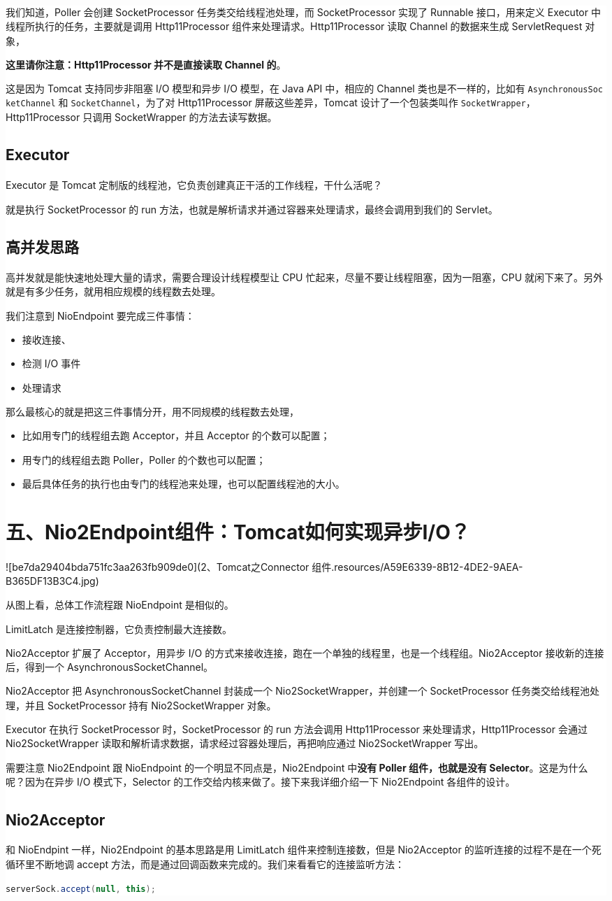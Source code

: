 我们知道，Poller 会创建 SocketProcessor 任务类交给线程池处理，而 SocketProcessor 实现了 Runnable 接口，用来定义 Executor 中线程所执行的任务，主要就是调用 Http11Processor 组件来处理请求。Http11Processor 读取 Channel 的数据来生成 ServletRequest 对象，

**这里请你注意：Http11Processor 并不是直接读取 Channel 的**。

这是因为 Tomcat 支持同步非阻塞 I/O 模型和异步 I/O 模型，在 Java API 中，相应的 Channel 类也是不一样的，比如有 `AsynchronousSocketChannel` 和 `SocketChannel`，为了对 Http11Processor 屏蔽这些差异，Tomcat 设计了一个包装类叫作 `SocketWrapper`，Http11Processor 只调用 SocketWrapper 的方法去读写数据。

## Executor

Executor 是 Tomcat 定制版的线程池，它负责创建真正干活的工作线程，干什么活呢？

就是执行 SocketProcessor 的 run 方法，也就是解析请求并通过容器来处理请求，最终会调用到我们的 Servlet。

## 高并发思路
高并发就是能快速地处理大量的请求，需要合理设计线程模型让 CPU 忙起来，尽量不要让线程阻塞，因为一阻塞，CPU 就闲下来了。另外就是有多少任务，就用相应规模的线程数去处理。

我们注意到 NioEndpoint 要完成三件事情：

* 接收连接、

* 检测 I/O 事件

* 处理请求

那么最核心的就是把这三件事情分开，用不同规模的线程数去处理，

* 比如用专门的线程组去跑 Acceptor，并且 Acceptor 的个数可以配置；

* 用专门的线程组去跑 Poller，Poller 的个数也可以配置；

* 最后具体任务的执行也由专门的线程池来处理，也可以配置线程池的大小。

# 五、Nio2Endpoint组件：Tomcat如何实现异步I/O？

![be7da29404bda751fc3aa263fb909de0](2、Tomcat之Connector 组件.resources/A59E6339-8B12-4DE2-9AEA-B365DF13B3C4.jpg)


从图上看，总体工作流程跟 NioEndpoint 是相似的。

LimitLatch 是连接控制器，它负责控制最大连接数。

Nio2Acceptor 扩展了 Acceptor，用异步 I/O 的方式来接收连接，跑在一个单独的线程里，也是一个线程组。Nio2Acceptor 接收新的连接后，得到一个 AsynchronousSocketChannel。

Nio2Acceptor 把 AsynchronousSocketChannel 封装成一个 Nio2SocketWrapper，并创建一个 SocketProcessor 任务类交给线程池处理，并且 SocketProcessor 持有 Nio2SocketWrapper 对象。

Executor 在执行 SocketProcessor 时，SocketProcessor 的 run 方法会调用 Http11Processor 来处理请求，Http11Processor 会通过 Nio2SocketWrapper 读取和解析请求数据，请求经过容器处理后，再把响应通过 Nio2SocketWrapper 写出。

需要注意 Nio2Endpoint 跟 NioEndpoint 的一个明显不同点是，Nio2Endpoint 中**没有 Poller 组件，也就是没有 Selector**。这是为什么呢？因为在异步 I/O 模式下，Selector 的工作交给内核来做了。接下来我详细介绍一下 Nio2Endpoint 各组件的设计。

## Nio2Acceptor
和 NioEndpint 一样，Nio2Endpoint 的基本思路是用 LimitLatch 组件来控制连接数，但是 Nio2Acceptor 的监听连接的过程不是在一个死循环里不断地调 accept 方法，而是通过回调函数来完成的。我们来看看它的连接监听方法：
```java
serverSock.accept(null, this);
```

